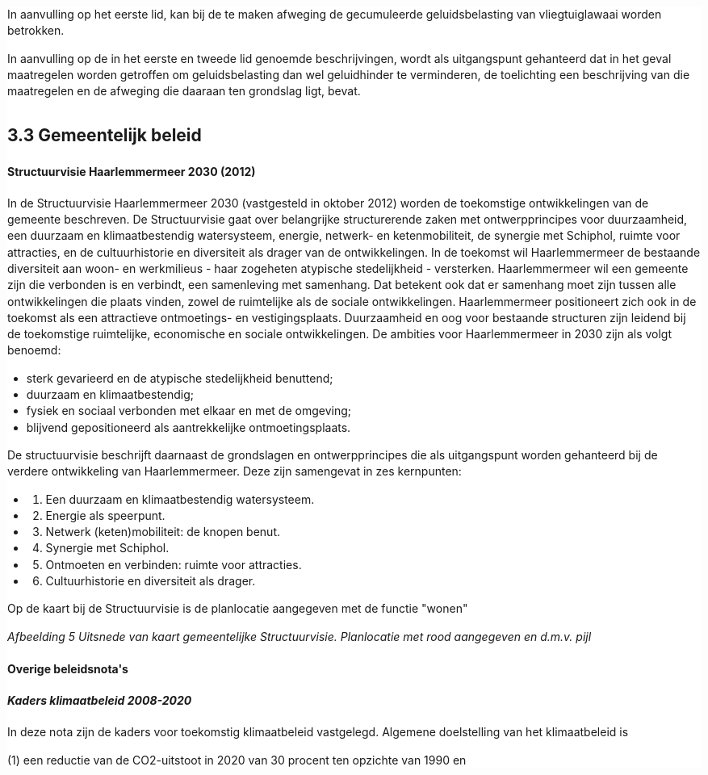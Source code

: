 In aanvulling op het eerste lid, kan bij de te maken afweging de gecumuleerde geluidsbelasting van vliegtuiglawaai worden betrokken.

In aanvulling op de in het eerste en tweede lid genoemde beschrijvingen, wordt als uitgangspunt gehanteerd dat in het geval maatregelen worden getroffen om geluidsbelasting dan wel geluidhinder te verminderen, de toelichting een beschrijving van die maatregelen en de afweging die daaraan ten grondslag ligt, bevat.

## **3.3 Gemeentelijk beleid**

#### **Structuurvisie Haarlemmermeer 2030 (2012)**

In de Structuurvisie Haarlemmermeer 2030 (vastgesteld in oktober 2012) worden de toekomstige ontwikkelingen van de gemeente beschreven. De Structuurvisie gaat over belangrijke structurerende zaken met ontwerpprincipes voor duurzaamheid, een duurzaam en klimaatbestendig watersysteem, energie, netwerk- en ketenmobiliteit, de synergie met Schiphol, ruimte voor attracties, en de cultuurhistorie en diversiteit als drager van de ontwikkelingen. In de toekomst wil Haarlemmermeer de bestaande diversiteit aan woon- en werkmilieus - haar zogeheten atypische stedelijkheid - versterken. Haarlemmermeer wil een gemeente zijn die verbonden is en verbindt, een samenleving met samenhang. Dat betekent ook dat er samenhang moet zijn tussen alle ontwikkelingen die plaats vinden, zowel de ruimtelijke als de sociale ontwikkelingen. Haarlemmermeer positioneert zich ook in de toekomst als een attractieve ontmoetings- en vestigingsplaats. Duurzaamheid en oog voor bestaande structuren zijn leidend bij de toekomstige ruimtelijke, economische en sociale ontwikkelingen. De ambities voor Haarlemmermeer in 2030 zijn als volgt benoemd:

- sterk gevarieerd en de atypische stedelijkheid benuttend;
- duurzaam en klimaatbestendig;
- fysiek en sociaal verbonden met elkaar en met de omgeving;
- blijvend gepositioneerd als aantrekkelijke ontmoetingsplaats.

De structuurvisie beschrijft daarnaast de grondslagen en ontwerpprincipes die als uitgangspunt worden gehanteerd bij de verdere ontwikkeling van Haarlemmermeer. Deze zijn samengevat in zes kernpunten:

- 1. Een duurzaam en klimaatbestendig watersysteem.
- 2. Energie als speerpunt.
- 3. Netwerk (keten)mobiliteit: de knopen benut.
- 4. Synergie met Schiphol.
- 5. Ontmoeten en verbinden: ruimte voor attracties.
- 6. Cultuurhistorie en diversiteit als drager.

Op de kaart bij de Structuurvisie is de planlocatie aangegeven met de functie "wonen"

*Afbeelding 5 Uitsnede van kaart gemeentelijke Structuurvisie. Planlocatie met rood aangegeven en d.m.v. pijl*

#### **Overige beleidsnota's**

#### *Kaders klimaatbeleid 2008-2020*

In deze nota zijn de kaders voor toekomstig klimaatbeleid vastgelegd. Algemene doelstelling van het klimaatbeleid is

(1) een reductie van de CO2-uitstoot in 2020 van 30 procent ten opzichte van 1990 en
